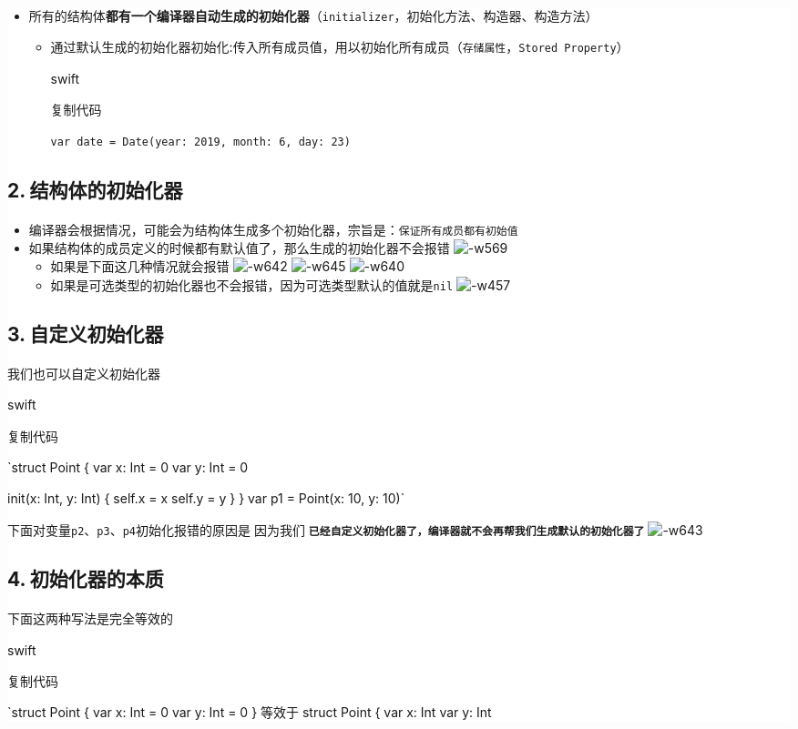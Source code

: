 *   所有的结构体**都有一个编译器自动生成的初始化器**（`initializer`，初始化方法、构造器、构造方法）
    *   通过默认生成的初始化器初始化:传入所有成员值，用以初始化所有成员（`存储属性`，`Stored Property`）
        
        swift
        
        复制代码
        
         `var date = Date(year: 2019, month: 6, day: 23)` 
        

2\. 结构体的初始化器
------------

*   编译器会根据情况，可能会为结构体生成多个初始化器，宗旨是：`保证所有成员都有初始值`
*   如果结构体的成员定义的时候都有默认值了，那么生成的初始化器不会报错 ![-w569](https://p3-juejin.byteimg.com/tos-cn-i-k3u1fbpfcp/c7f34e0c903b4112a1a603c46665c4ae~tplv-k3u1fbpfcp-zoom-in-crop-mark:1512:0:0:0.awebp)
    *   如果是下面这几种情况就会报错 ![-w642](https://p3-juejin.byteimg.com/tos-cn-i-k3u1fbpfcp/e364616dd6c944f28d5ab613284d4403~tplv-k3u1fbpfcp-zoom-in-crop-mark:1512:0:0:0.awebp) ![-w645](https://p3-juejin.byteimg.com/tos-cn-i-k3u1fbpfcp/189bf09fbbf248df8396eaa8a9b74c33~tplv-k3u1fbpfcp-zoom-in-crop-mark:1512:0:0:0.awebp) ![-w640](https://p3-juejin.byteimg.com/tos-cn-i-k3u1fbpfcp/de06012b6cec46dabe604d027cd1654a~tplv-k3u1fbpfcp-zoom-in-crop-mark:1512:0:0:0.awebp)
    *   如果是可选类型的初始化器也不会报错，因为可选类型默认的值就是`nil` ![-w457](https://p3-juejin.byteimg.com/tos-cn-i-k3u1fbpfcp/1a73b4ae9ef8415ab4c5b3de861cd5fa~tplv-k3u1fbpfcp-zoom-in-crop-mark:1512:0:0:0.awebp)

3\. 自定义初始化器
-----------

我们也可以自定义初始化器

swift

复制代码

`struct Point {
 var x: Int = 0
 var y: Int = 0
  
 init(x: Int, y: Int) {
 self.x = x
 self.y = y
 }
} 
var p1 = Point(x: 10, y: 10)` 

下面对变量`p2`、`p3`、`p4`初始化报错的原因是 因为我们 **`已经自定义初始化器了，编译器就不会再帮我们生成默认的初始化器了`** ![-w643](https://p3-juejin.byteimg.com/tos-cn-i-k3u1fbpfcp/da74440857c645b6990bc678cf0ab2f2~tplv-k3u1fbpfcp-zoom-in-crop-mark:1512:0:0:0.awebp)

4\. 初始化器的本质
-----------

下面这两种写法是完全等效的

swift

复制代码

`struct Point {
 var x: Int = 0
 var y: Int = 0
} 
等效于 
struct Point {
 var x: Int
 var y: Int
  